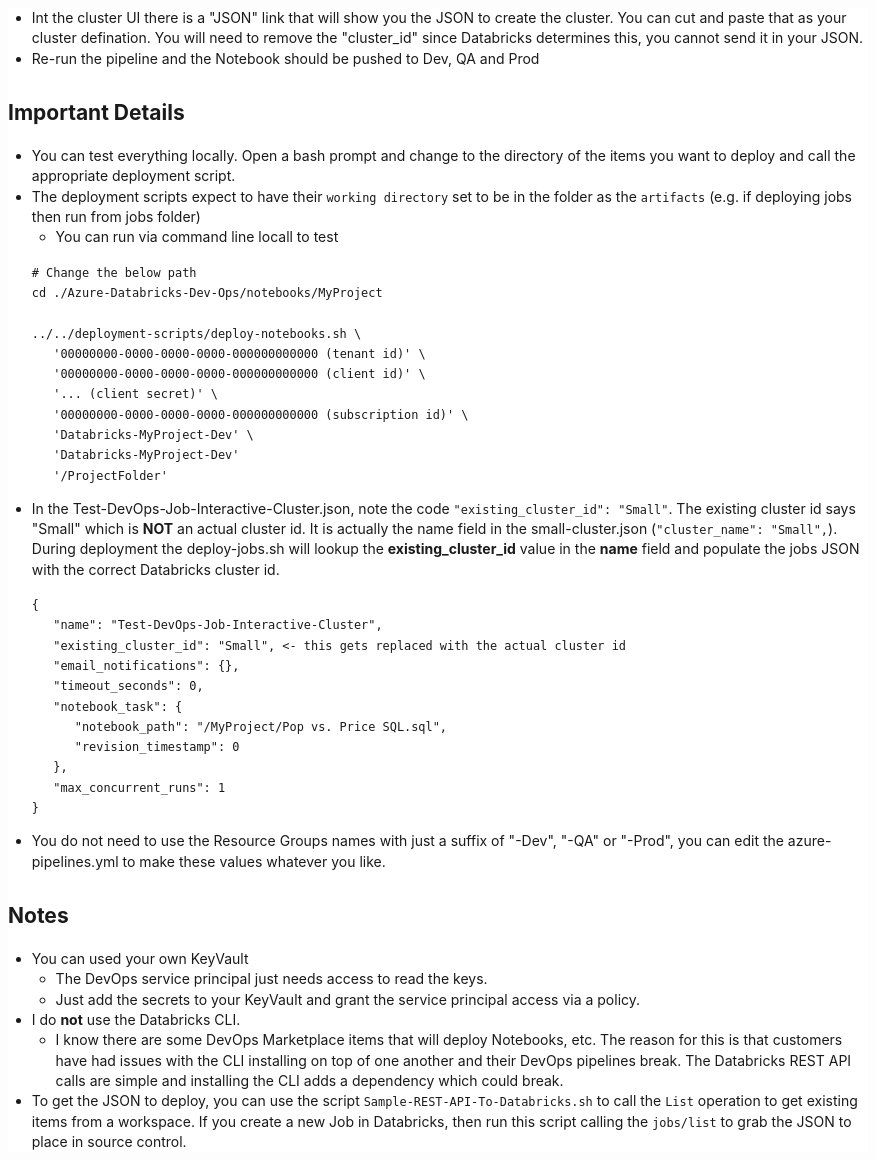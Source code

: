  - Int the cluster UI there is a "JSON" link that will show you the JSON to create the cluster.  You can cut and paste that as your cluster defination.  You will need to remove the "cluster_id" since Databricks determines this, you cannot send it in your JSON.
- Re-run the pipeline and the Notebook should be pushed to Dev, QA and Prod

## Important Details
- You can test everything locally.  Open a bash prompt and change to the directory of the items you want to deploy and call the appropriate deployment script.
- The deployment scripts expect to have their ```working directory``` set to be in the folder as the ```artifacts``` (e.g. if deploying jobs then run from jobs folder)
   - You can run via command line locall to test
   ```
   # Change the below path
   cd ./Azure-Databricks-Dev-Ops/notebooks/MyProject 
   
   ../../deployment-scripts/deploy-notebooks.sh \
      '00000000-0000-0000-0000-000000000000 (tenant id)' \
      '00000000-0000-0000-0000-000000000000 (client id)' \
      '... (client secret)' \
      '00000000-0000-0000-0000-000000000000 (subscription id)' \
      'Databricks-MyProject-Dev' \
      'Databricks-MyProject-Dev' 
      '/ProjectFolder'   
   ```
- In the Test-DevOps-Job-Interactive-Cluster.json, note the code ```"existing_cluster_id": "Small"```.  The existing cluster id says "Small" which is **NOT** an actual cluster id.  It is actually the name field in the small-cluster.json (```"cluster_name": "Small",```).  During deployment the deploy-jobs.sh will lookup the **existing_cluster_id** value in the **name** field and populate the jobs JSON with the correct Databricks cluster id.
   ```
   {
      "name": "Test-DevOps-Job-Interactive-Cluster",
      "existing_cluster_id": "Small", <- this gets replaced with the actual cluster id
      "email_notifications": {},
      "timeout_seconds": 0,
      "notebook_task": {
         "notebook_path": "/MyProject/Pop vs. Price SQL.sql",
         "revision_timestamp": 0
      },
      "max_concurrent_runs": 1
   }
   ```
- You do not need to use the Resource Groups names with just a suffix of "-Dev", "-QA" or "-Prod", you can edit the azure-pipelines.yml to make these values whatever you like.
      

## Notes
- You can used your own KeyVault
  - The DevOps service principal just needs access to read the keys.
  - Just add the secrets to your KeyVault and grant the service principal access via a policy.
- I do **not** use the Databricks CLI.  
  - I know there are some DevOps Marketplace items that will deploy Notebooks, etc.  The reason for this is that customers have had issues with the CLI installing on top of one another and their DevOps pipelines break.  The Databricks REST API calls are simple and installing the CLI adds a dependency which could break.
- To get the JSON to deploy, you can use the script ```Sample-REST-API-To-Databricks.sh``` to call the ```List``` operation to get existing items from a workspace.  If you create a new Job in Databricks, then run this script calling the ```jobs/list``` to grab the JSON to place in source control. 
